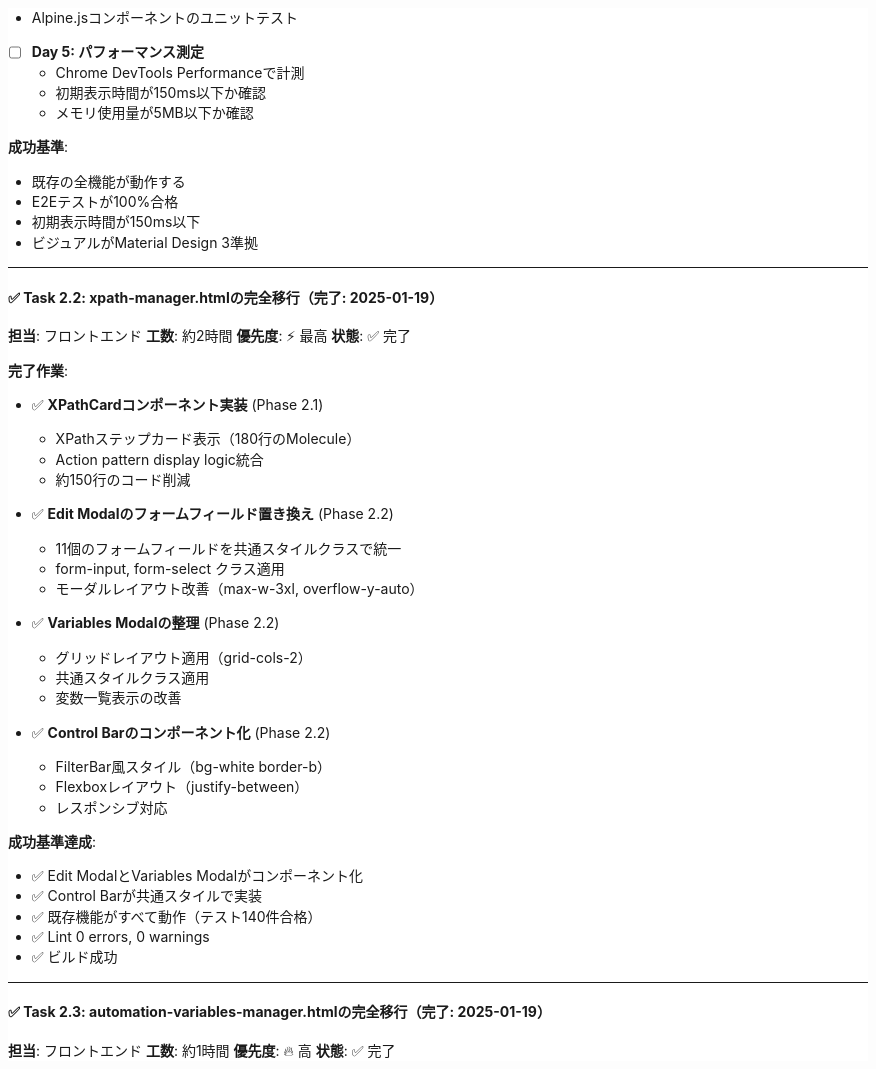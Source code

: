   - Alpine.jsコンポーネントのユニットテスト
- [ ] **Day 5: パフォーマンス測定**
  - Chrome DevTools Performanceで計測
  - 初期表示時間が150ms以下か確認
  - メモリ使用量が5MB以下か確認

**成功基準**:
- 既存の全機能が動作する
- E2Eテストが100%合格
- 初期表示時間が150ms以下
- ビジュアルがMaterial Design 3準拠

---

#### ✅ Task 2.2: xpath-manager.htmlの完全移行（完了: 2025-01-19）

**担当**: フロントエンド
**工数**: 約2時間
**優先度**: ⚡ 最高
**状態**: ✅ 完了

**完了作業**:
- ✅ **XPathCardコンポーネント実装** (Phase 2.1)
  - XPathステップカード表示（180行のMolecule）
  - Action pattern display logic統合
  - 約150行のコード削減

- ✅ **Edit Modalのフォームフィールド置き換え** (Phase 2.2)
  - 11個のフォームフィールドを共通スタイルクラスで統一
  - form-input, form-select クラス適用
  - モーダルレイアウト改善（max-w-3xl, overflow-y-auto）

- ✅ **Variables Modalの整理** (Phase 2.2)
  - グリッドレイアウト適用（grid-cols-2）
  - 共通スタイルクラス適用
  - 変数一覧表示の改善

- ✅ **Control Barのコンポーネント化** (Phase 2.2)
  - FilterBar風スタイル（bg-white border-b）
  - Flexboxレイアウト（justify-between）
  - レスポンシブ対応

**成功基準達成**:
- ✅ Edit ModalとVariables Modalがコンポーネント化
- ✅ Control Barが共通スタイルで実装
- ✅ 既存機能がすべて動作（テスト140件合格）
- ✅ Lint 0 errors, 0 warnings
- ✅ ビルド成功

---

#### ✅ Task 2.3: automation-variables-manager.htmlの完全移行（完了: 2025-01-19）

**担当**: フロントエンド
**工数**: 約1時間
**優先度**: 🔥 高
**状態**: ✅ 完了
